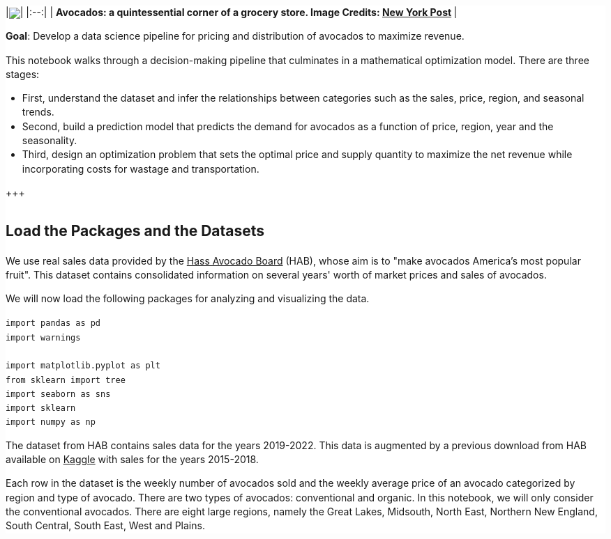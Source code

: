 |<img
src="https://github.com/Gurobi/modeling-examples/blob/master/price_optimization/avocado_image_grocery.jpeg?raw=1"
width="500" align="center">| |:--:| | <b>Avocados: a quintessential corner of a
grocery store. Image Credits: [New York
Post](https://nypost.com/2022/02/15/us-will-halt-mexico-avocado-imports-as-long-as-necessary/)
</b>|


**Goal**: Develop a data science pipeline for pricing and distribution of
avocados to maximize revenue.

This notebook walks through a decision-making pipeline that culminates in a
mathematical optimization model. There are three stages:

- First, understand the dataset and infer the relationships between categories
  such as the sales, price, region, and seasonal trends.
- Second, build a prediction model that predicts the demand for avocados as a
  function of price, region, year and the seasonality.
- Third, design an optimization problem that sets the optimal price and supply
  quantity to maximize the net revenue while incorporating costs for wastage and
  transportation.

+++

## Load the Packages and the Datasets

We use real sales data provided by the [Hass Avocado
Board](https://hassavocadoboard.com/) (HAB), whose aim is to "make avocados
America’s most popular fruit". This dataset contains consolidated information on
several years' worth of market prices and sales of avocados.

We will now load the following packages for analyzing and visualizing the data.

```{code-cell} ipython3
import pandas as pd
import warnings

import matplotlib.pyplot as plt
from sklearn import tree
import seaborn as sns
import sklearn
import numpy as np
```

The dataset from HAB contains sales data for the years 2019-2022. This data is
augmented by a previous download from HAB available on
[Kaggle](https://www.kaggle.com/datasets/timmate/avocado-prices-2020) with sales
for the years 2015-2018.

Each row in the dataset is the weekly number of avocados sold and the weekly
average price of an avocado categorized by region and type of avocado. There are
two types of avocados: conventional and organic. In this notebook, we will only
consider the conventional avocados. There are eight large regions, namely the
Great Lakes, Midsouth, North East, Northern New England, South Central, South
East, West and Plains.
